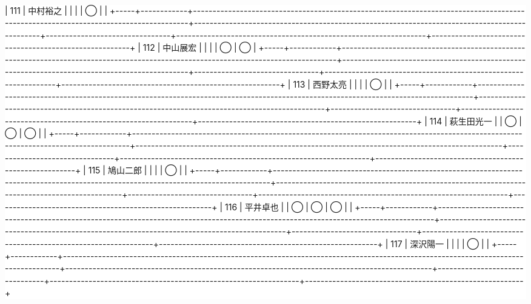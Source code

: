 | 111 | 中村裕之   |                                                                                                                                    |                                                                                              |                                | ◯                                                              |                                                        |
+-----+------------+------------------------------------------------------------------------------------------------------------------------------------+----------------------------------------------------------------------------------------------+--------------------------------+----------------------------------------------------------------+--------------------------------------------------------+
| 112 | 中山展宏   |                                                                                                                                    |                                                                                              |                                | ◯                                                              | ◯                                                      |
+-----+------------+------------------------------------------------------------------------------------------------------------------------------------+----------------------------------------------------------------------------------------------+--------------------------------+----------------------------------------------------------------+--------------------------------------------------------+
| 113 | 西野太亮   |                                                                                                                                    |                                                                                              |                                | ◯                                                              |                                                        |
+-----+------------+------------------------------------------------------------------------------------------------------------------------------------+----------------------------------------------------------------------------------------------+--------------------------------+----------------------------------------------------------------+--------------------------------------------------------+
| 114 | 萩生田光一 |                                                                                                                                    | ◯                                                                                            | ◯                              | ◯                                                              |                                                        |
+-----+------------+------------------------------------------------------------------------------------------------------------------------------------+----------------------------------------------------------------------------------------------+--------------------------------+----------------------------------------------------------------+--------------------------------------------------------+
| 115 | 鳩山二郎   |                                                                                                                                    |                                                                                              |                                | ◯                                                              |                                                        |
+-----+------------+------------------------------------------------------------------------------------------------------------------------------------+----------------------------------------------------------------------------------------------+--------------------------------+----------------------------------------------------------------+--------------------------------------------------------+
| 116 | 平井卓也   |                                                                                                                                    | ◯                                                                                            | ◯                              | ◯                                                              |                                                        |
+-----+------------+------------------------------------------------------------------------------------------------------------------------------------+----------------------------------------------------------------------------------------------+--------------------------------+----------------------------------------------------------------+--------------------------------------------------------+
| 117 | 深沢陽一   |                                                                                                                                    |                                                                                              |                                | ◯                                                              |                                                        |
+-----+------------+------------------------------------------------------------------------------------------------------------------------------------+----------------------------------------------------------------------------------------------+--------------------------------+----------------------------------------------------------------+--------------------------------------------------------+